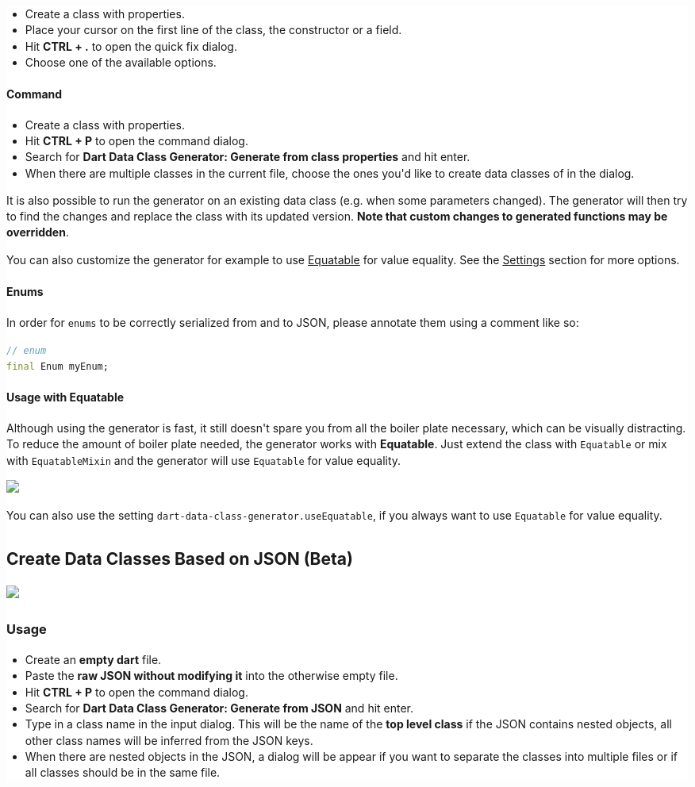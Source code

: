 - Create a class with properties.
- Place your cursor on the first line of the class, the constructor or a field.
- Hit **CTRL + .** to open the quick fix dialog.
- Choose one of the available options.

#### **Command**

- Create a class with properties.
- Hit **CTRL + P** to open the command dialog.
- Search for **Dart Data Class Generator: Generate from class properties** and hit enter.
- When there are multiple classes in the current file, choose the ones you'd like to create data classes of in the dialog.

It is also possible to run the generator on an existing data class (e.g. when some parameters changed). The generator will then try to find the changes and replace the class with its updated version. **Note that custom changes to generated functions may be overridden**.

You can also customize the generator for example to use [Equatable](https://pub.dev/packages/equatable) for value equality. See the [Settings](#-settings) section for more options.

#### **Enums**

In order for `enums` to be correctly serialized from and to JSON, please annotate them using a comment like so:
```dart
// enum
final Enum myEnum;
```

#### Usage with Equatable

Although using the generator is fast, it still doesn't spare you from all the boiler plate necessary, which can be visually distracting. To reduce the amount of boiler plate needed, the generator works with **Equatable**. Just extend the class with `Equatable` or mix with `EquatableMixin` and the generator will use `Equatable` for value equality.

<img width="512" src="https://github.com/ricardoemerson/dart-data-class-generator/raw/HEAD/assets/equatable_demo.gif"/>

You can also use the setting `dart-data-class-generator.useEquatable`, if you always want to use `Equatable` for value equality.

## Create Data Classes Based on JSON (Beta)

![](https://github.com/ricardoemerson/dart-data-class-generator/raw/HEAD/assets/gif_from_json.gif)

### **Usage**

- Create an **empty dart** file.
- Paste the **raw JSON without modifying it** into the otherwise empty file.
- Hit **CTRL + P** to open the command dialog.
- Search for **Dart Data Class Generator: Generate from JSON** and hit enter.
- Type in a class name in the input dialog. This will be the name of the **top level class** if the JSON contains nested objects, all other class names will be inferred from the JSON keys.
- When there are nested objects in the JSON, a dialog will be appear if you want to separate the classes into multiple files or if all classes should be in the same file.
